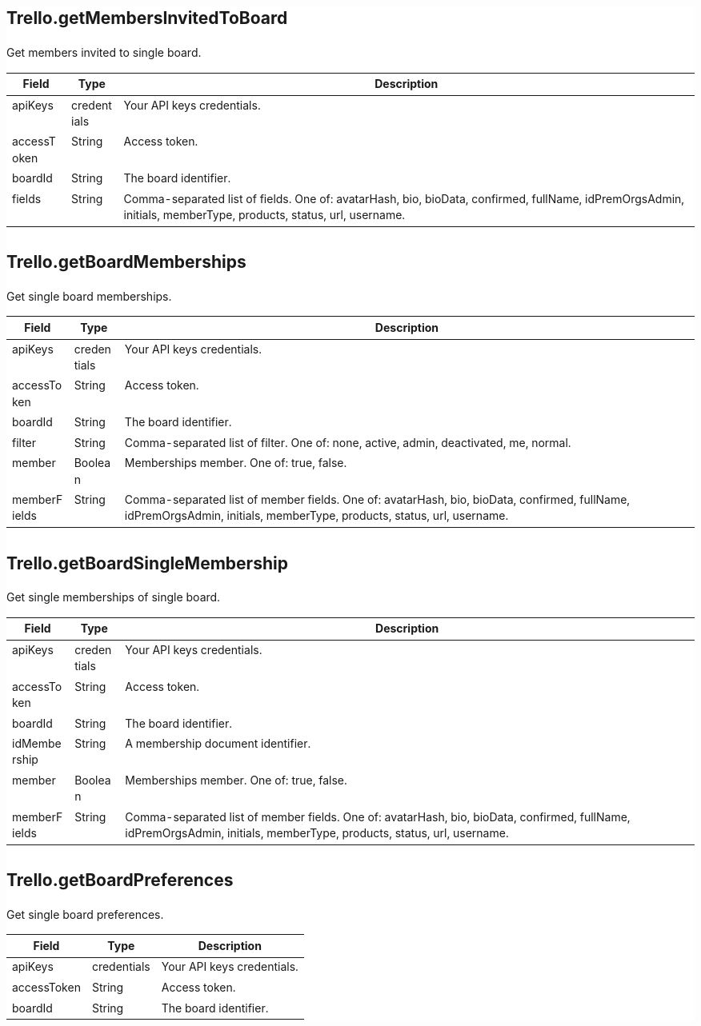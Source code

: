 ## Trello.getMembersInvitedToBoard
Get members invited to single board.

| Field      | Type       | Description
|------------|------------|----------
| apiKeys    | credentials| Your API keys credentials.
| accessToken| String     | Access token.
| boardId    | String     | The board identifier.
| fields     | String     | Comma-separated list of fields. One of: avatarHash, bio, bioData, confirmed, fullName, idPremOrgsAdmin, initials, memberType, products, status, url, username.

## Trello.getBoardMemberships
Get single board memberships.

| Field       | Type       | Description
|-------------|------------|----------
| apiKeys     | credentials| Your API keys credentials.
| accessToken | String     | Access token.
| boardId     | String     | The board identifier.
| filter      | String     | Comma-separated list of filter. One of: none, active, admin, deactivated, me, normal.
| member      | Boolean    | Memberships member. One of: true, false.
| memberFields| String     | Comma-separated list of member fields. One of: avatarHash, bio, bioData, confirmed, fullName, idPremOrgsAdmin, initials, memberType, products, status, url, username.

## Trello.getBoardSingleMembership
Get single memberships of single board.

| Field       | Type       | Description
|-------------|------------|----------
| apiKeys     | credentials| Your API keys credentials.
| accessToken | String     | Access token.
| boardId     | String     | The board identifier.
| idMembership| String     | A membership document identifier.
| member      | Boolean    | Memberships member. One of: true, false.
| memberFields| String     | Comma-separated list of member fields. One of: avatarHash, bio, bioData, confirmed, fullName, idPremOrgsAdmin, initials, memberType, products, status, url, username.

## Trello.getBoardPreferences
Get single board preferences.

| Field      | Type       | Description
|------------|------------|----------
| apiKeys    | credentials| Your API keys credentials.
| accessToken| String     | Access token.
| boardId    | String     | The board identifier.
